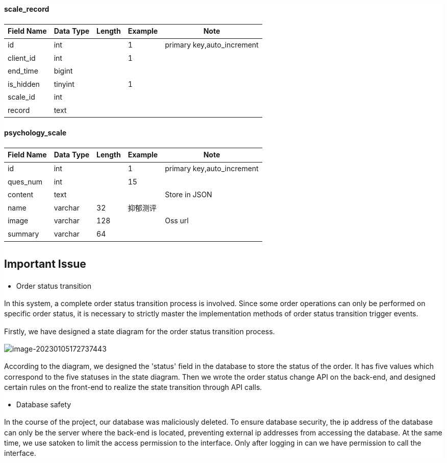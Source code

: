 #### scale_record

| Field Name | Data Type | Length | Example | Note                       |
| ---------- | --------- | ------ | ------- | -------------------------- |
| id         | int       |        | 1       | primary key,auto_increment |
| client_id  | int       |        | 1       |                            |
| end_time   | bigint    |        |         |                            |
| is_hidden  | tinyint   |        | 1       |                            |
| scale_id   | int       |        |         |                            |
| record     | text      |        |         |                            |

#### psychology_scale

| Field Name | Data Type | Length | Example  | Note                       |
| ---------- | --------- | ------ | -------- | -------------------------- |
| id         | int       |        | 1        | primary key,auto_increment |
| ques_num   | int       |        | 15       |                            |
| content    | text      |        |          | Store in JSON              |
| name       | varchar   | 32     | 抑郁测评 |                            |
| image      | varchar   | 128    |          | Oss url                    |
| summary    | varchar   | 64     |          |                            |

## Important Issue

- Order status transition

In this system, a complete order status transition process is involved. Since some order operations can only be performed on specific order status, it is necessary to strictly master the implementation methods of order status transition trigger events.

Firstly, we have designed a state diagram for the order status transition process.

![image-20230105172737443](https://gxyrious.oss-cn-hangzhou.aliyuncs.com/img/tj-3-1/image-20230105172737443.png)

According to the diagram, we designed the 'status' field in the database to store the status of the order. It has five values which correspond to the five statuses in the state diagram. Then we wrote the order status change API on the back-end, and designed certain rules on the front-end to realize the state transition through API calls.

- Database safety 

In the course of the project, our database was maliciously deleted. To ensure database security, the ip address of the database can only be the server where the back-end is located, preventing external ip addresses from accessing the database. At the same time, we use satoken to limit the access permission to the interface. Only after logging in can we have permission to call the interface.
